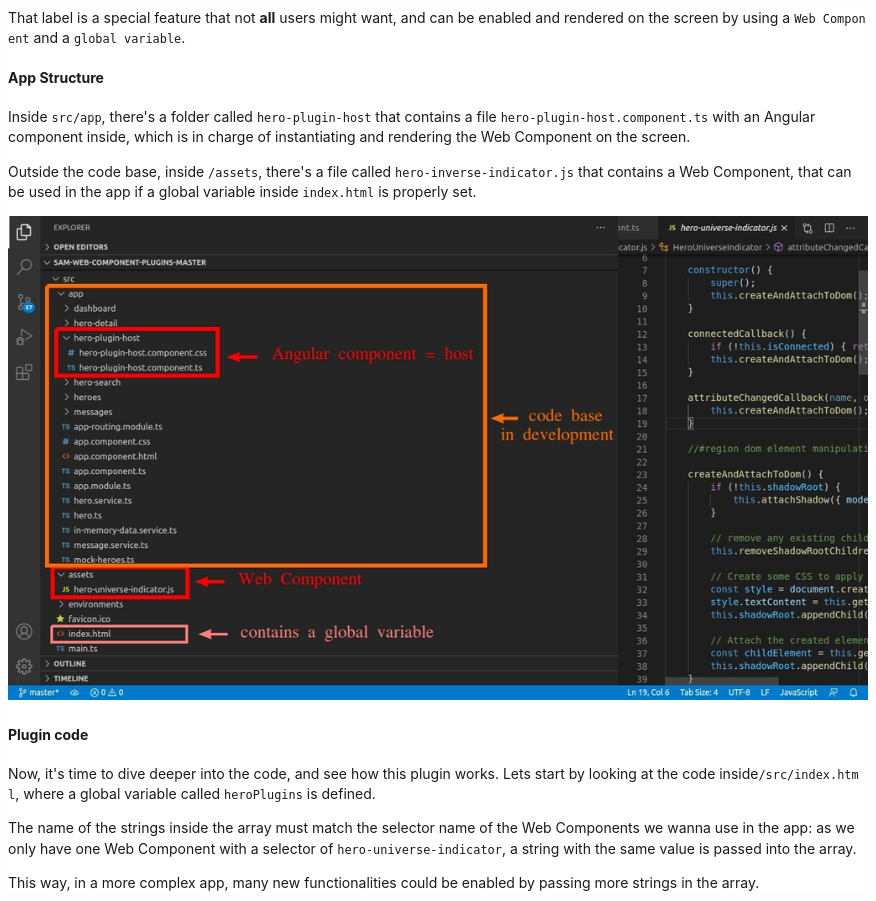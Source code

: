 That label is a special feature that not **all** users might want, and can be enabled and rendered on the screen by using a `Web Component` and a `global variable`.



#### App Structure

Inside `src/app`, there's a folder called `hero-plugin-host` that contains a file `hero-plugin-host.component.ts` with an Angular component inside, which is in charge of instantiating and rendering the Web Component on the screen.

Outside the code base, inside `/assets`, there's a file called `hero-inverse-indicator.js` that contains a Web Component, that can be used in the app if a global variable inside `index.html` is properly set.

![](./images/tour-4.jpg)



#### Plugin code

Now, it's time to dive deeper into the code, and see how this plugin works. Lets start by looking at the code inside`/src/index.html`, where a global variable called `heroPlugins` is defined.

The name of the strings inside the array must match the selector name of the Web Components we wanna use in the app: as we only have one Web Component with a selector of `hero-universe-indicator`, a string with the same value is passed into the array. 

This way, in a more complex app, many new functionalities could be enabled by passing more strings in the array.
